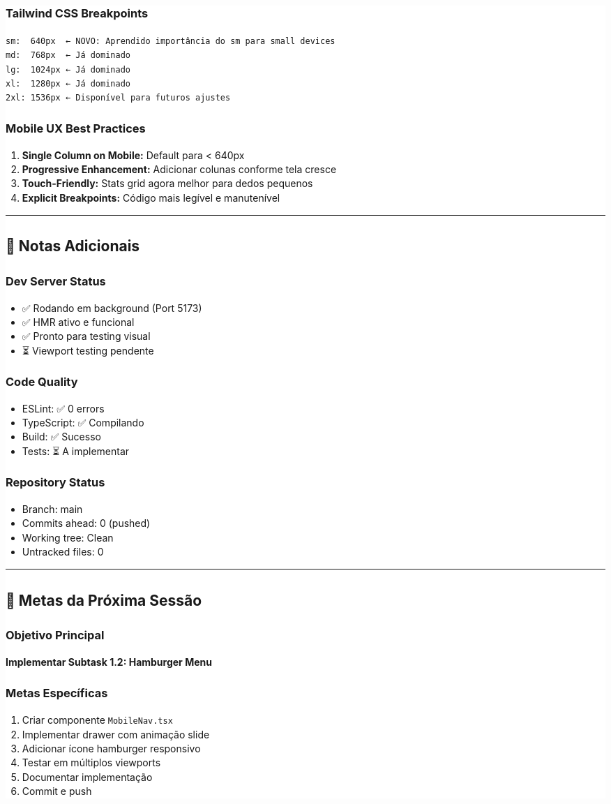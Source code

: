 ### Tailwind CSS Breakpoints
```
sm:  640px  ← NOVO: Aprendido importância do sm para small devices
md:  768px  ← Já dominado
lg:  1024px ← Já dominado
xl:  1280px ← Já dominado
2xl: 1536px ← Disponível para futuros ajustes
```

### Mobile UX Best Practices
1. **Single Column on Mobile:** Default para < 640px
2. **Progressive Enhancement:** Adicionar colunas conforme tela cresce
3. **Touch-Friendly:** Stats grid agora melhor para dedos pequenos
4. **Explicit Breakpoints:** Código mais legível e manutenível

---

## 📝 Notas Adicionais

### Dev Server Status
- ✅ Rodando em background (Port 5173)
- ✅ HMR ativo e funcional
- ✅ Pronto para testing visual
- ⏳ Viewport testing pendente

### Code Quality
- ESLint: ✅ 0 errors
- TypeScript: ✅ Compilando
- Build: ✅ Sucesso
- Tests: ⏳ A implementar

### Repository Status
- Branch: main
- Commits ahead: 0 (pushed)
- Working tree: Clean
- Untracked files: 0

---

## 🎯 Metas da Próxima Sessão

### Objetivo Principal
**Implementar Subtask 1.2: Hamburger Menu**

### Metas Específicas
1. Criar componente `MobileNav.tsx`
2. Implementar drawer com animação slide
3. Adicionar ícone hamburger responsivo
4. Testar em múltiplos viewports
5. Documentar implementação
6. Commit e push
